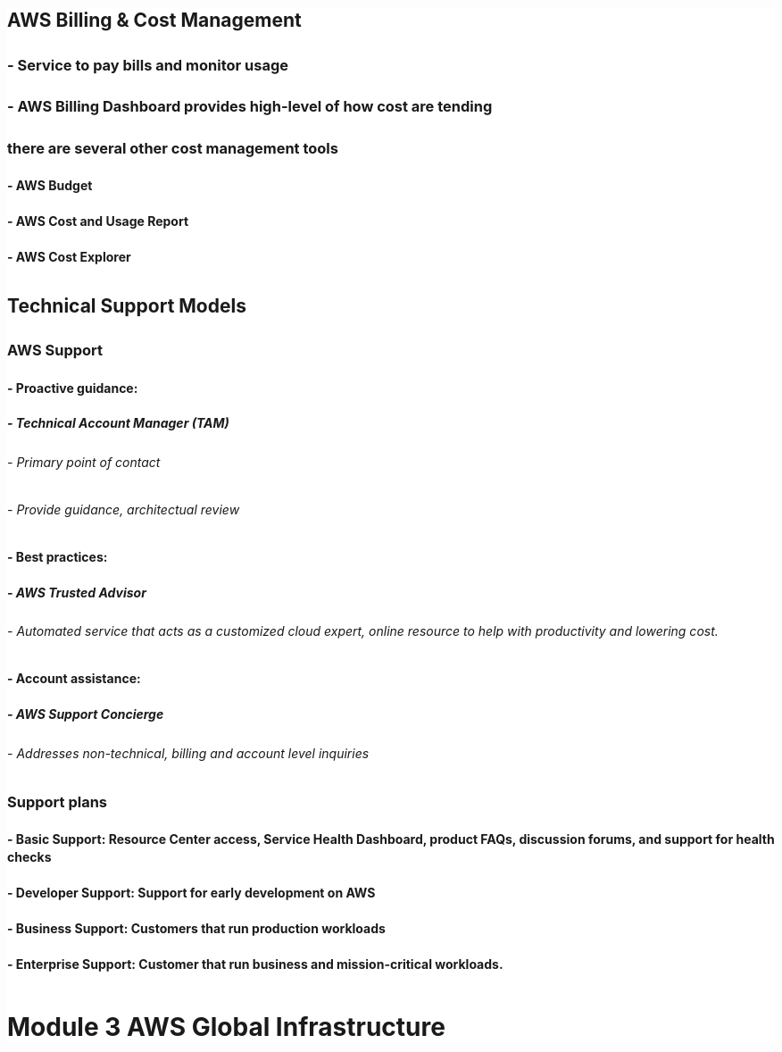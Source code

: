 ## AWS Billing & Cost Management

### - Service to pay bills and monitor usage
### - AWS Billing Dashboard provides high-level of how cost are tending

### there are several other cost management tools
#### - AWS Budget
#### - AWS Cost and Usage Report
#### - AWS Cost Explorer

## Technical Support Models

### AWS Support
#### - Proactive guidance:
  ##### - Technical Account Manager (TAM)
   ###### - Primary point of contact 
   ###### - Provide guidance, architectual review
#### - Best practices:
  ##### - AWS Trusted Advisor
   ###### - Automated service that acts as a customized cloud expert, online resource to help with productivity and lowering cost.
#### - Account assistance:
   ##### - AWS Support Concierge
   ###### - Addresses non-technical, billing and account level inquiries

### Support plans
#### - Basic Support: Resource Center access, Service Health Dashboard, product FAQs, discussion forums, and support for health checks
#### - Developer Support: Support for early development on AWS
#### - Business Support: Customers that run production workloads
#### - Enterprise Support: Customer that run business and mission-critical workloads.

# Module 3 AWS Global Infrastructure
